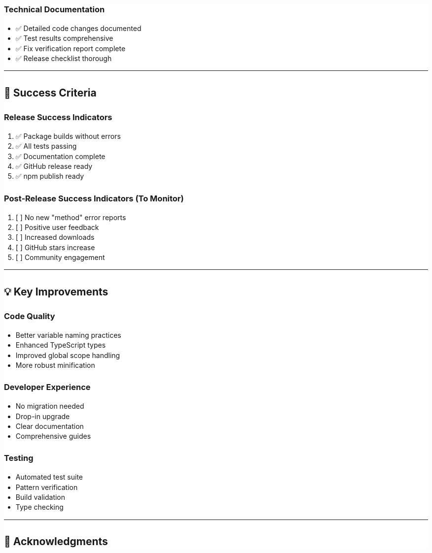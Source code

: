 ### Technical Documentation
- ✅ Detailed code changes documented
- ✅ Test results comprehensive
- ✅ Fix verification report complete
- ✅ Release checklist thorough

---

## 🎯 Success Criteria

### Release Success Indicators
1. ✅ Package builds without errors
2. ✅ All tests passing
3. ✅ Documentation complete
4. ✅ GitHub release ready
5. ✅ npm publish ready

### Post-Release Success Indicators (To Monitor)
1. [ ] No new "method" error reports
2. [ ] Positive user feedback
3. [ ] Increased downloads
4. [ ] GitHub stars increase
5. [ ] Community engagement

---

## 💡 Key Improvements

### Code Quality
- Better variable naming practices
- Enhanced TypeScript types
- Improved global scope handling
- More robust minification

### Developer Experience
- No migration needed
- Drop-in upgrade
- Clear documentation
- Comprehensive guides

### Testing
- Automated test suite
- Pattern verification
- Build validation
- Type checking

---

## 🙏 Acknowledgments
